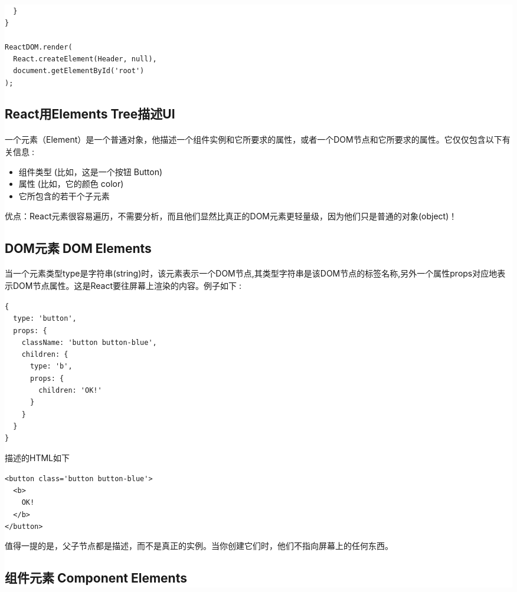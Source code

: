 ```tsx
  }
}

ReactDOM.render(
  React.createElement(Header, null), 
  document.getElementById('root')
);
```

## React用Elements Tree描述UI

一个元素（Element）是一个普通对象，他描述一个组件实例和它所要求的属性，或者一个DOM节点和它所要求的属性。它仅仅包含以下有关信息 :

- 组件类型 (比如，这是一个按钮 Button)
- 属性 (比如，它的颜色 color)
- 它所包含的若干个子元素

优点：React元素很容易遍历，不需要分析，而且他们显然比真正的DOM元素更轻量级，因为他们只是普通的对象(object)！

## DOM元素 DOM Elements

当一个元素类型type是字符串(string)时，该元素表示一个DOM节点,其类型字符串是该DOM节点的标签名称,另外一个属性props对应地表示DOM节点属性。这是React要往屏幕上渲染的内容。例子如下 :

```tsx
{
  type: 'button',
  props: {
    className: 'button button-blue',
    children: {
      type: 'b',
      props: {
        children: 'OK!'
      }
    }
  }
}

```

描述的HTML如下

```tsx
<button class='button button-blue'>
  <b>
    OK!
  </b>
</button>
```

值得一提的是，父子节点都是描述，而不是真正的实例。当你创建它们时，他们不指向屏幕上的任何东西。

## 组件元素 Component Elements
